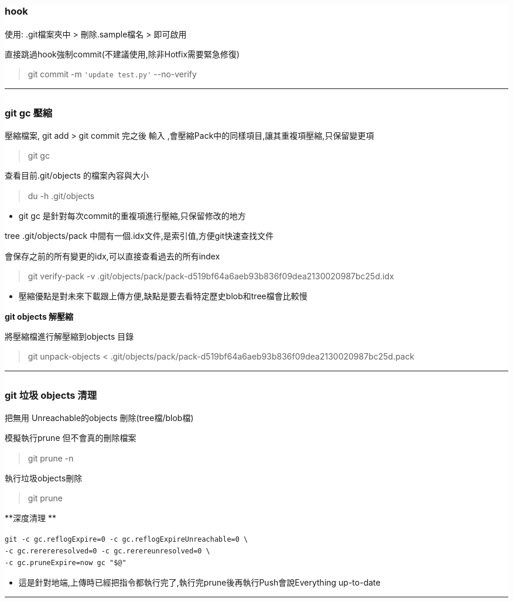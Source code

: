 ## <h3>hook</h3>

使用: .git檔案夾中 > 刪除.sample檔名 > 即可啟用

直接跳過hook強制commit(不建議使用,除非Hotfix需要緊急修復)

>git commit -m `'update test.py'` --no-verify  

---

## <h3>git gc 壓縮</h3>

壓縮檔案, git add  > git commit 完之後 輸入 ,會壓縮Pack中的同樣項目,讓其重複項壓縮,只保留變更項

>git gc  

查看目前.git/objects 的檔案內容與大小

>du -h .git/objects 

* git gc 是針對每次commit的重複項進行壓縮,只保留修改的地方

tree .git/objects/pack 中間有一個.idx文件,是索引值,方便git快速查找文件

會保存之前的所有變更的idx,可以直接查看過去的所有index

>git verify-pack -v .git/objects/pack/pack-d519bf64a6aeb93b836f09dea2130020987bc25d.idx 

* 壓縮優點是對未來下載跟上傳方便,缺點是要去看特定歷史blob和tree檔會比較慢

**git objects 解壓縮**

將壓縮檔進行解壓縮到objects 目錄

>git unpack-objects < .git/objects/pack/pack-d519bf64a6aeb93b836f09dea2130020987bc25d.pack

---

## <h3>git 垃圾 objects 清理  </h3>

把無用 Unreachable的objects 刪除(tree檔/blob檔)

模擬執行prune 但不會真的刪除檔案

>git prune -n 

執行垃圾objects刪除

>git prune 

**深度清理 **

    git -c gc.reflogExpire=0 -c gc.reflogExpireUnreachable=0 \
    -c gc.rerereresolved=0 -c gc.rerereunresolved=0 \
    -c gc.pruneExpire=now gc "$@"  

* 這是針對地端,上傳時已經把指令都執行完了,執行完prune後再執行Push會說Everything up-to-date

---

